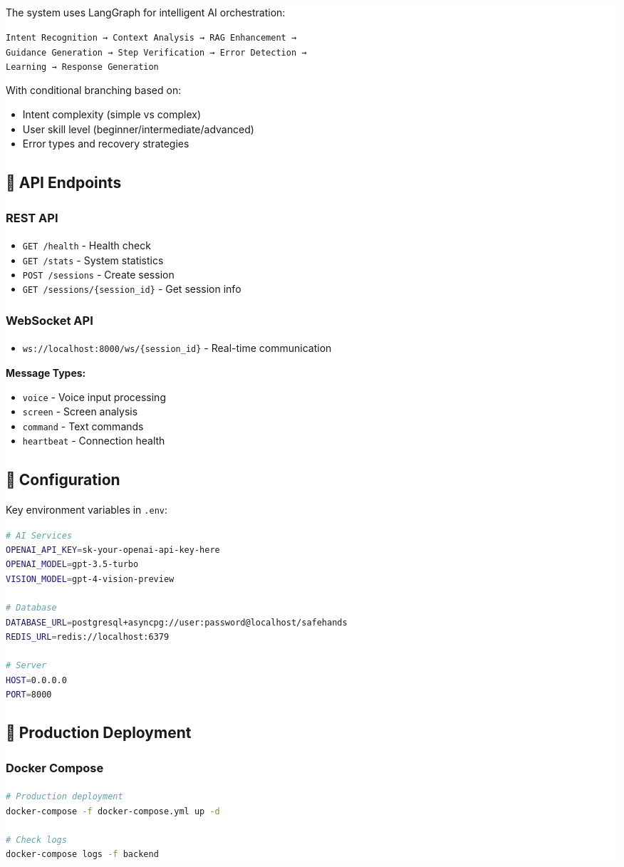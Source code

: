 The system uses LangGraph for intelligent AI orchestration:

```
Intent Recognition → Context Analysis → RAG Enhancement → 
Guidance Generation → Step Verification → Error Detection → 
Learning → Response Generation
```

With conditional branching based on:
- Intent complexity (simple vs complex)
- User skill level (beginner/intermediate/advanced)
- Error types and recovery strategies

## 📡 API Endpoints

### REST API
- `GET /health` - Health check
- `GET /stats` - System statistics
- `POST /sessions` - Create session
- `GET /sessions/{session_id}` - Get session info

### WebSocket API
- `ws://localhost:8000/ws/{session_id}` - Real-time communication

**Message Types:**
- `voice` - Voice input processing
- `screen` - Screen analysis
- `command` - Text commands
- `heartbeat` - Connection health

## 🔧 Configuration

Key environment variables in `.env`:

```bash
# AI Services
OPENAI_API_KEY=sk-your-openai-api-key-here
OPENAI_MODEL=gpt-3.5-turbo
VISION_MODEL=gpt-4-vision-preview

# Database
DATABASE_URL=postgresql+asyncpg://user:password@localhost/safehands
REDIS_URL=redis://localhost:6379

# Server
HOST=0.0.0.0
PORT=8000
```

## 🚀 Production Deployment

### Docker Compose
```bash
# Production deployment
docker-compose -f docker-compose.yml up -d

# Check logs
docker-compose logs -f backend
```
